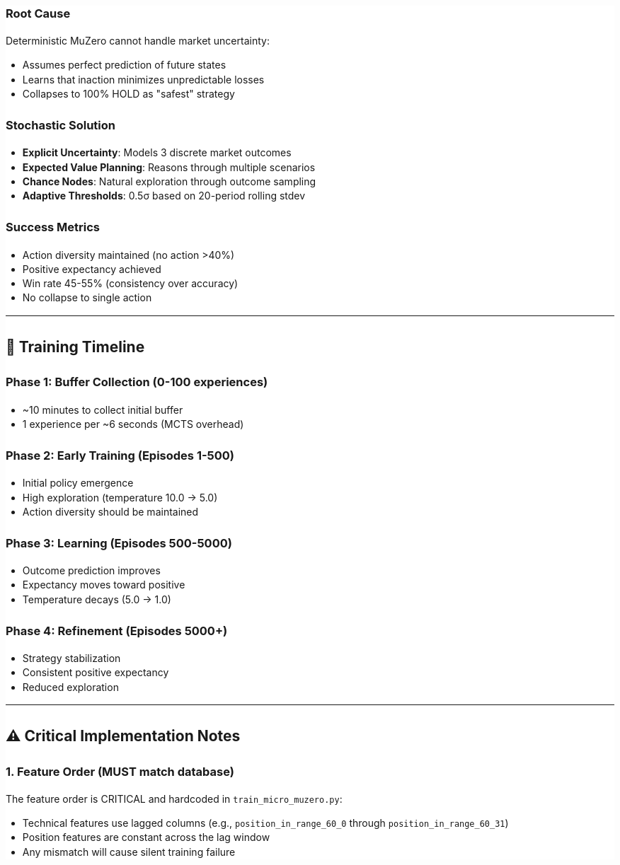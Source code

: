 ### Root Cause
Deterministic MuZero cannot handle market uncertainty:
- Assumes perfect prediction of future states
- Learns that inaction minimizes unpredictable losses
- Collapses to 100% HOLD as "safest" strategy

### Stochastic Solution
- **Explicit Uncertainty**: Models 3 discrete market outcomes
- **Expected Value Planning**: Reasons through multiple scenarios
- **Chance Nodes**: Natural exploration through outcome sampling
- **Adaptive Thresholds**: 0.5σ based on 20-period rolling stdev

### Success Metrics
- Action diversity maintained (no action >40%)
- Positive expectancy achieved
- Win rate 45-55% (consistency over accuracy)
- No collapse to single action

---

## 🚦 Training Timeline

### Phase 1: Buffer Collection (0-100 experiences)
- ~10 minutes to collect initial buffer
- 1 experience per ~6 seconds (MCTS overhead)

### Phase 2: Early Training (Episodes 1-500)
- Initial policy emergence
- High exploration (temperature 10.0 → 5.0)
- Action diversity should be maintained

### Phase 3: Learning (Episodes 500-5000)
- Outcome prediction improves
- Expectancy moves toward positive
- Temperature decays (5.0 → 1.0)

### Phase 4: Refinement (Episodes 5000+)
- Strategy stabilization
- Consistent positive expectancy
- Reduced exploration

---

## ⚠️ Critical Implementation Notes

### 1. Feature Order (MUST match database)
The feature order is CRITICAL and hardcoded in `train_micro_muzero.py`:
- Technical features use lagged columns (e.g., `position_in_range_60_0` through `position_in_range_60_31`)
- Position features are constant across the lag window
- Any mismatch will cause silent training failure
